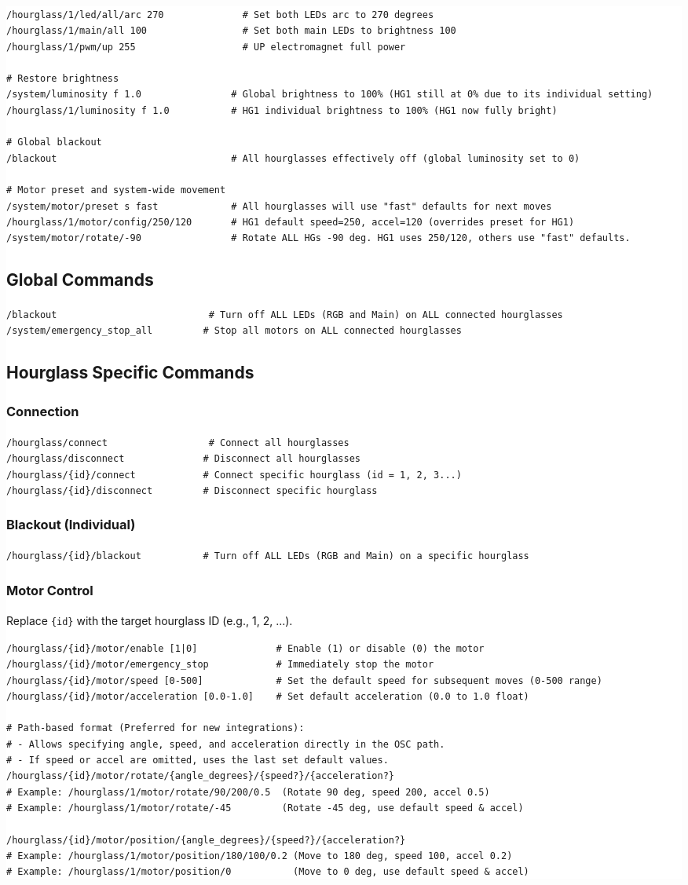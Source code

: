 ```
/hourglass/1/led/all/arc 270              # Set both LEDs arc to 270 degrees
/hourglass/1/main/all 100                 # Set both main LEDs to brightness 100
/hourglass/1/pwm/up 255                   # UP electromagnet full power

# Restore brightness
/system/luminosity f 1.0                # Global brightness to 100% (HG1 still at 0% due to its individual setting)
/hourglass/1/luminosity f 1.0           # HG1 individual brightness to 100% (HG1 now fully bright)

# Global blackout
/blackout                               # All hourglasses effectively off (global luminosity set to 0)

# Motor preset and system-wide movement
/system/motor/preset s fast             # All hourglasses will use "fast" defaults for next moves
/hourglass/1/motor/config/250/120       # HG1 default speed=250, accel=120 (overrides preset for HG1)
/system/motor/rotate/-90                # Rotate ALL HGs -90 deg. HG1 uses 250/120, others use "fast" defaults.
```

## Global Commands
```
/blackout                           # Turn off ALL LEDs (RGB and Main) on ALL connected hourglasses
/system/emergency_stop_all         # Stop all motors on ALL connected hourglasses
```

## Hourglass Specific Commands

### Connection
```
/hourglass/connect                  # Connect all hourglasses
/hourglass/disconnect              # Disconnect all hourglasses
/hourglass/{id}/connect            # Connect specific hourglass (id = 1, 2, 3...)
/hourglass/{id}/disconnect         # Disconnect specific hourglass
```

### Blackout (Individual)
```
/hourglass/{id}/blackout           # Turn off ALL LEDs (RGB and Main) on a specific hourglass
```

### Motor Control
Replace `{id}` with the target hourglass ID (e.g., 1, 2, ...).
```
/hourglass/{id}/motor/enable [1|0]              # Enable (1) or disable (0) the motor
/hourglass/{id}/motor/emergency_stop            # Immediately stop the motor
/hourglass/{id}/motor/speed [0-500]             # Set the default speed for subsequent moves (0-500 range)
/hourglass/{id}/motor/acceleration [0.0-1.0]    # Set default acceleration (0.0 to 1.0 float)

# Path-based format (Preferred for new integrations):
# - Allows specifying angle, speed, and acceleration directly in the OSC path.
# - If speed or accel are omitted, uses the last set default values.
/hourglass/{id}/motor/rotate/{angle_degrees}/{speed?}/{acceleration?}
# Example: /hourglass/1/motor/rotate/90/200/0.5  (Rotate 90 deg, speed 200, accel 0.5)
# Example: /hourglass/1/motor/rotate/-45         (Rotate -45 deg, use default speed & accel)

/hourglass/{id}/motor/position/{angle_degrees}/{speed?}/{acceleration?}
# Example: /hourglass/1/motor/position/180/100/0.2 (Move to 180 deg, speed 100, accel 0.2)
# Example: /hourglass/1/motor/position/0           (Move to 0 deg, use default speed & accel)

```